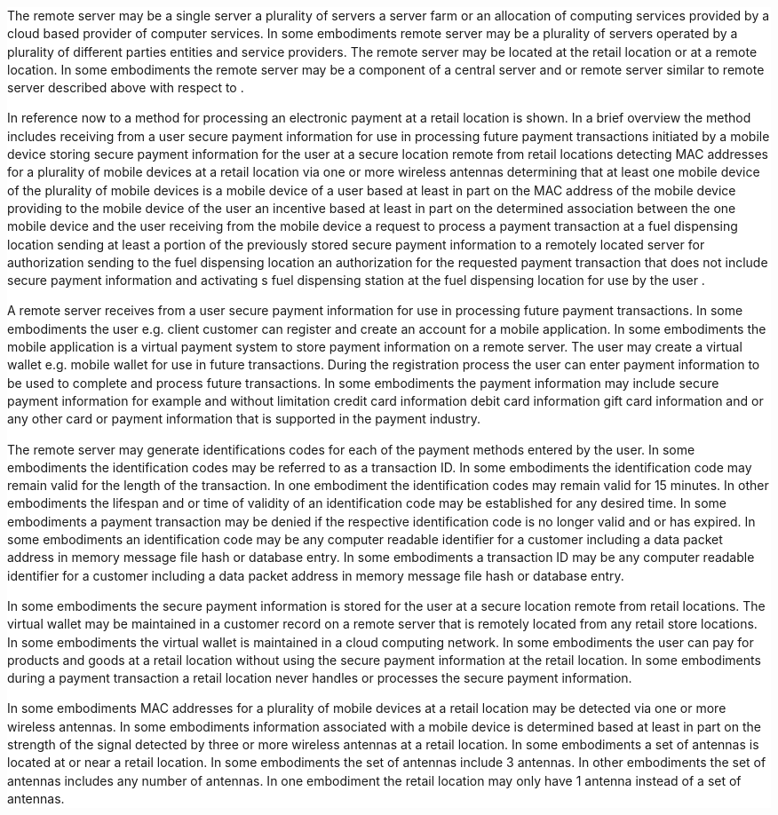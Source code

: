 The remote server may be a single server a plurality of servers a server farm or an allocation of computing services provided by a cloud based provider of computer services. In some embodiments remote server may be a plurality of servers operated by a plurality of different parties entities and service providers. The remote server may be located at the retail location or at a remote location. In some embodiments the remote server may be a component of a central server and or remote server similar to remote server described above with respect to .

In reference now to a method for processing an electronic payment at a retail location is shown. In a brief overview the method includes receiving from a user secure payment information for use in processing future payment transactions initiated by a mobile device storing secure payment information for the user at a secure location remote from retail locations detecting MAC addresses for a plurality of mobile devices at a retail location via one or more wireless antennas determining that at least one mobile device of the plurality of mobile devices is a mobile device of a user based at least in part on the MAC address of the mobile device providing to the mobile device of the user an incentive based at least in part on the determined association between the one mobile device and the user receiving from the mobile device a request to process a payment transaction at a fuel dispensing location sending at least a portion of the previously stored secure payment information to a remotely located server for authorization sending to the fuel dispensing location an authorization for the requested payment transaction that does not include secure payment information and activating s fuel dispensing station at the fuel dispensing location for use by the user .

A remote server receives from a user secure payment information for use in processing future payment transactions. In some embodiments the user e.g. client customer can register and create an account for a mobile application. In some embodiments the mobile application is a virtual payment system to store payment information on a remote server. The user may create a virtual wallet e.g. mobile wallet for use in future transactions. During the registration process the user can enter payment information to be used to complete and process future transactions. In some embodiments the payment information may include secure payment information for example and without limitation credit card information debit card information gift card information and or any other card or payment information that is supported in the payment industry.

The remote server may generate identifications codes for each of the payment methods entered by the user. In some embodiments the identification codes may be referred to as a transaction ID. In some embodiments the identification code may remain valid for the length of the transaction. In one embodiment the identification codes may remain valid for 15 minutes. In other embodiments the lifespan and or time of validity of an identification code may be established for any desired time. In some embodiments a payment transaction may be denied if the respective identification code is no longer valid and or has expired. In some embodiments an identification code may be any computer readable identifier for a customer including a data packet address in memory message file hash or database entry. In some embodiments a transaction ID may be any computer readable identifier for a customer including a data packet address in memory message file hash or database entry.

In some embodiments the secure payment information is stored for the user at a secure location remote from retail locations. The virtual wallet may be maintained in a customer record on a remote server that is remotely located from any retail store locations. In some embodiments the virtual wallet is maintained in a cloud computing network. In some embodiments the user can pay for products and goods at a retail location without using the secure payment information at the retail location. In some embodiments during a payment transaction a retail location never handles or processes the secure payment information.

In some embodiments MAC addresses for a plurality of mobile devices at a retail location may be detected via one or more wireless antennas. In some embodiments information associated with a mobile device is determined based at least in part on the strength of the signal detected by three or more wireless antennas at a retail location. In some embodiments a set of antennas is located at or near a retail location. In some embodiments the set of antennas include 3 antennas. In other embodiments the set of antennas includes any number of antennas. In one embodiment the retail location may only have 1 antenna instead of a set of antennas.
